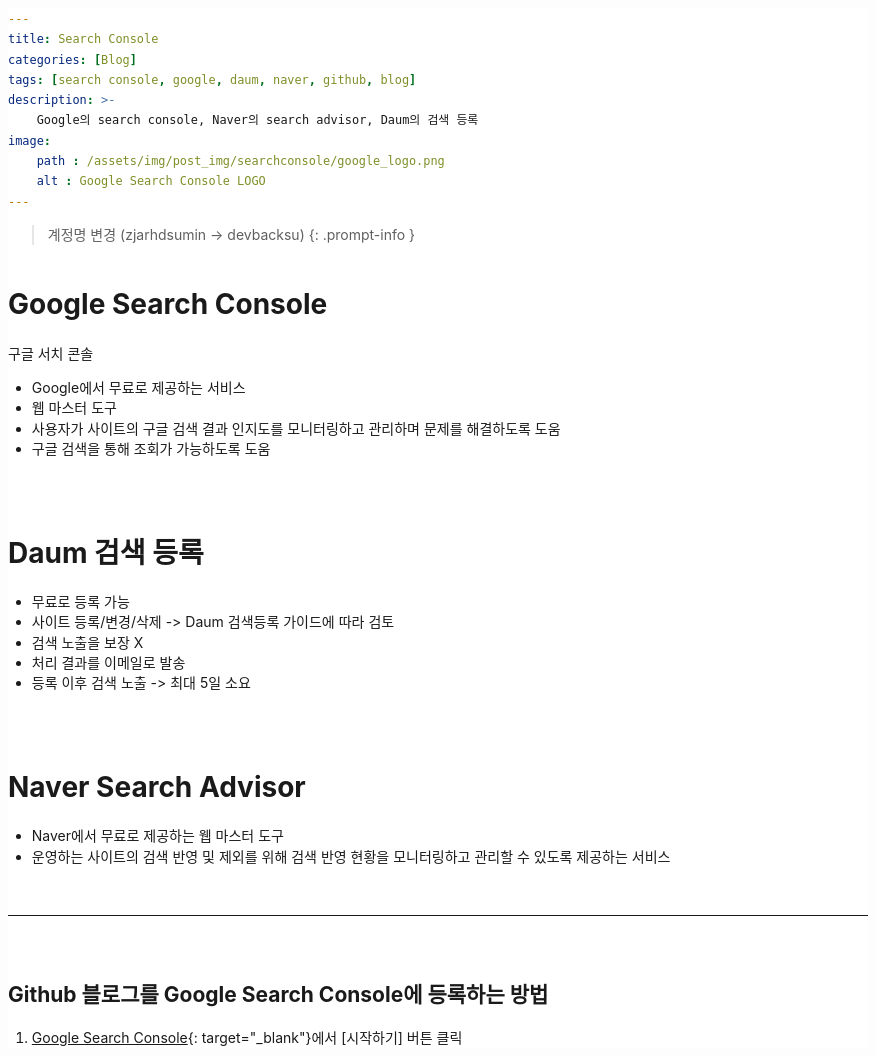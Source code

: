 ```yaml
---
title: Search Console
categories: [Blog]
tags: [search console, google, daum, naver, github, blog]
description: >-
    Google의 search console, Naver의 search advisor, Daum의 검색 등록
image:
    path : /assets/img/post_img/searchconsole/google_logo.png
    alt : Google Search Console LOGO
---
```


> 계정명 변경 (zjarhdsumin -> devbacksu)
{: .prompt-info }

# Google Search Console
구글 서치 콘솔

- Google에서 무료로 제공하는 서비스
- 웹 마스터 도구
- 사용자가 사이트의 구글 검색 결과 인지도를 모니터링하고 관리하며 문제를 해결하도록 도움
- 구글 검색을 통해 조회가 가능하도록 도움

<br/>

# Daum 검색 등록
- 무료로 등록 가능
- 사이트 등록/변경/삭제 -> Daum 검색등록 가이드에 따라 검토
-  검색 노출을 보장 X
- 처리 결과를 이메일로 발송
- 등록 이후 검색 노출 -> 최대 5일 소요

<br/>

# Naver Search Advisor
- Naver에서 무료로 제공하는 웹 마스터 도구
- 운영하는 사이트의 검색 반영 및 제외를 위해 검색 반영 현황을 모니터링하고 관리할 수 있도록 제공하는 서비스

<br/>

---
<br/>

## Github 블로그를 Google Search Console에 등록하는 방법


1. [Google Search Console](https://search.google.com/search-console/about?hl=ko){: target="_blank"}에서 [시작하기] 버튼 클릭


[^footnote]: 검색 로봇에게 웹 페이지 접근을 허용 및 제한하는 국제 권고안으로, 크롤링해서는 안 되는 사이트 내 URL이나 디렉터리를 검색 엔진에게 알려주는 텍스트 파일의 이름. 반드시 사이트의 루트 디렉터리에 위치해야 하며 텍스트 파일로 접근이 가능해야 한다.